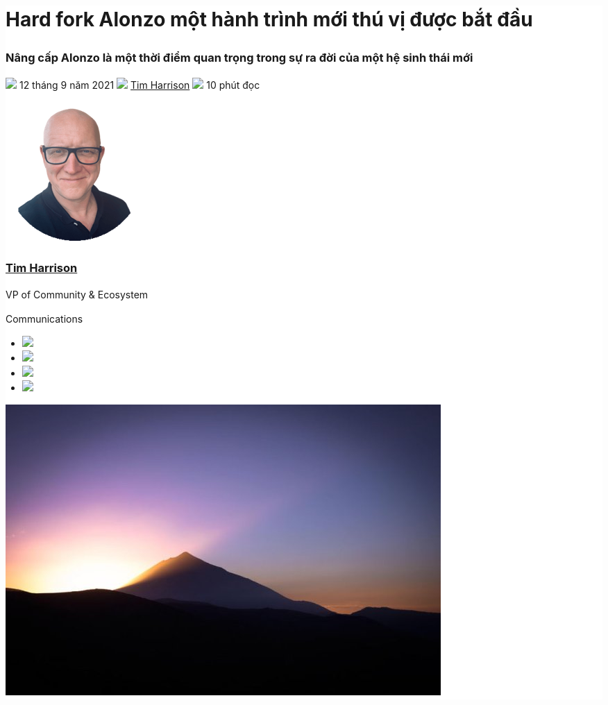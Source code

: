# Hard fork Alonzo một hành trình mới thú vị được bắt đầu

### **Nâng cấp Alonzo là một thời điểm quan trọng trong sự ra đời của một hệ sinh thái mới**

![](img/2021-09-12-today-will-feel-like-a-destination-yet-a-new-exciting-journey-begins.002.png) 12 tháng 9 năm 2021 ![](img/2021-09-12-today-will-feel-like-a-destination-yet-a-new-exciting-journey-begins.002.png) [Tim Harrison](tmp//en/blog/authors/tim-harrison/page-1/) ![](img/2021-09-12-today-will-feel-like-a-destination-yet-a-new-exciting-journey-begins.003.png) 10 phút đọc

![Tim Harrison](img/2021-09-12-today-will-feel-like-a-destination-yet-a-new-exciting-journey-begins.004.png)[](tmp//en/blog/authors/tim-harrison/page-1/)

### [**Tim Harrison**](tmp//en/blog/authors/tim-harrison/page-1/)

VP of Community &amp; Ecosystem

Communications

- ![](img/2021-09-12-today-will-feel-like-a-destination-yet-a-new-exciting-journey-begins.005.png)[](mailto:tim.harrison@iohk.io "Email")
- ![](img/2021-09-12-today-will-feel-like-a-destination-yet-a-new-exciting-journey-begins.006.png)[](https://uk.linkedin.com/in/timbharrison "LinkedIn")
- ![](img/2021-09-12-today-will-feel-like-a-destination-yet-a-new-exciting-journey-begins.007.png)[](https://twitter.com/timbharrison "Twitter")
- ![](img/2021-09-12-today-will-feel-like-a-destination-yet-a-new-exciting-journey-begins.008.png)[](https://github.com/timbharrison "GitHub")

![Ngày hôm nay sẽ có cảm giác như tới đích đến. Tuy nhiên, một hành trình mới thú vị được bắt đầu ...](img/2021-09-12-today-will-feel-like-a-destination-yet-a-new-exciting-journey-begins.009.jpeg)
